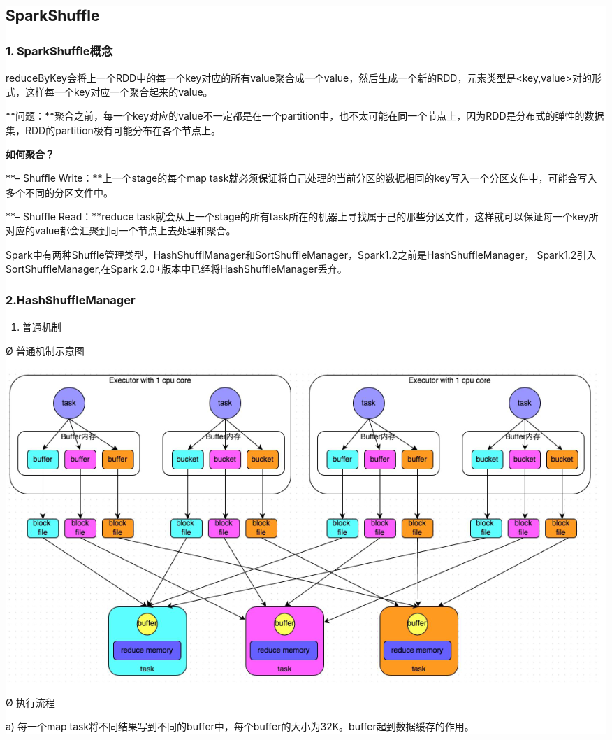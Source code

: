 ## **SparkShuffle**

### 1.  SparkShuffle概念

reduceByKey会将上一个RDD中的每一个key对应的所有value聚合成一个value，然后生成一个新的RDD，元素类型是<key,value>对的形式，这样每一个key对应一个聚合起来的value。

**问题：**聚合之前，每一个key对应的value不一定都是在一个partition中，也不太可能在同一个节点上，因为RDD是分布式的弹性的数据集，RDD的partition极有可能分布在各个节点上。

**如何聚合？**

**– Shuffle Write：**上一个stage的每个map task就必须保证将自己处理的当前分区的数据相同的key写入一个分区文件中，可能会写入多个不同的分区文件中。

 **– Shuffle Read：**reduce task就会从上一个stage的所有task所在的机器上寻找属于己的那些分区文件，这样就可以保证每一个key所对应的value都会汇聚到同一个节点上去处理和聚合。

Spark中有两种Shuffle管理类型，HashShufflManager和SortShuffleManager，Spark1.2之前是HashShuffleManager， Spark1.2引入SortShuffleManager,在Spark 2.0+版本中已经将HashShuffleManager丢弃。

### 2.HashShuffleManager

1) 普通机制

Ø 普通机制示意图

![img](../img/shuffle/01.png) 

Ø 执行流程

 a) 每一个map task将不同结果写到不同的buffer中，每个buffer的大小为32K。buffer起到数据缓存的作用。

